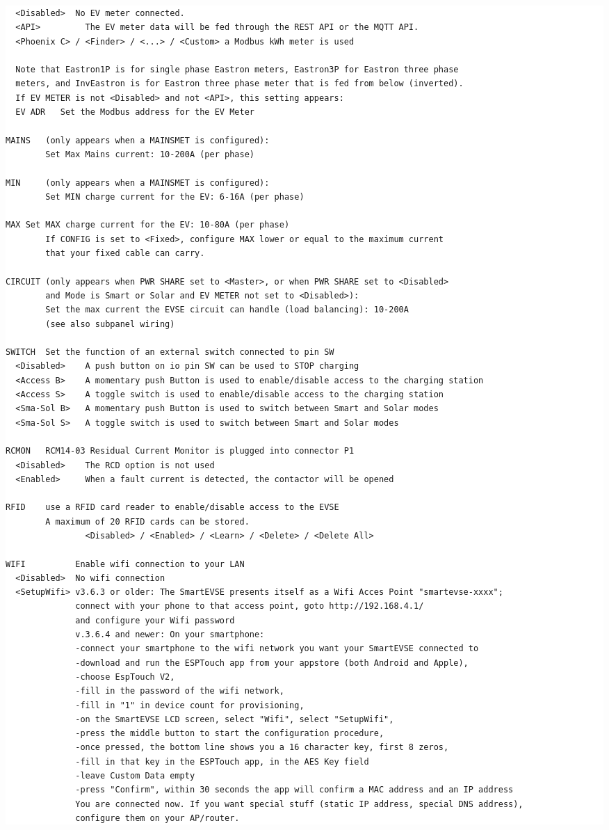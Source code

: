```
  <Disabled>  No EV meter connected.
  <API>         The EV meter data will be fed through the REST API or the MQTT API.
  <Phoenix C> / <Finder> / <...> / <Custom> a Modbus kWh meter is used

  Note that Eastron1P is for single phase Eastron meters, Eastron3P for Eastron three phase
  meters, and InvEastron is for Eastron three phase meter that is fed from below (inverted).
  If EV METER is not <Disabled> and not <API>, this setting appears:
  EV ADR   Set the Modbus address for the EV Meter

MAINS	(only appears when a MAINSMET is configured):
        Set Max Mains current: 10-200A (per phase)

MIN     (only appears when a MAINSMET is configured):
        Set MIN charge current for the EV: 6-16A (per phase)

MAX	Set MAX charge current for the EV: 10-80A (per phase)
        If CONFIG is set to <Fixed>, configure MAX lower or equal to the maximum current
        that your fixed cable can carry.

CIRCUIT	(only appears when PWR SHARE set to <Master>, or when PWR SHARE set to <Disabled>
        and Mode is Smart or Solar and EV METER not set to <Disabled>):
        Set the max current the EVSE circuit can handle (load balancing): 10-200A
        (see also subpanel wiring)

SWITCH  Set the function of an external switch connected to pin SW
  <Disabled>    A push button on io pin SW can be used to STOP charging
  <Access B>    A momentary push Button is used to enable/disable access to the charging station
  <Access S>    A toggle switch is used to enable/disable access to the charging station
  <Sma-Sol B>   A momentary push Button is used to switch between Smart and Solar modes
  <Sma-Sol S>   A toggle switch is used to switch between Smart and Solar modes

RCMON   RCM14-03 Residual Current Monitor is plugged into connector P1
  <Disabled>    The RCD option is not used
  <Enabled>     When a fault current is detected, the contactor will be opened

RFID    use a RFID card reader to enable/disable access to the EVSE
        A maximum of 20 RFID cards can be stored.
                <Disabled> / <Enabled> / <Learn> / <Delete> / <Delete All>

WIFI          Enable wifi connection to your LAN
  <Disabled>  No wifi connection
  <SetupWifi> v3.6.3 or older: The SmartEVSE presents itself as a Wifi Acces Point "smartevse-xxxx";
              connect with your phone to that access point, goto http://192.168.4.1/
              and configure your Wifi password
              v.3.6.4 and newer: On your smartphone:
              -connect your smartphone to the wifi network you want your SmartEVSE connected to
              -download and run the ESPTouch app from your appstore (both Android and Apple),
              -choose EspTouch V2,
              -fill in the password of the wifi network,
              -fill in "1" in device count for provisioning,
              -on the SmartEVSE LCD screen, select "Wifi", select "SetupWifi",
              -press the middle button to start the configuration procedure,
              -once pressed, the bottom line shows you a 16 character key, first 8 zeros,
              -fill in that key in the ESPTouch app, in the AES Key field
              -leave Custom Data empty
              -press "Confirm", within 30 seconds the app will confirm a MAC address and an IP address
              You are connected now. If you want special stuff (static IP address, special DNS address),
              configure them on your AP/router.

```